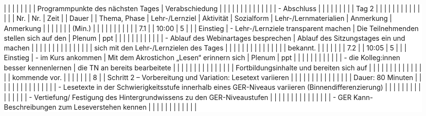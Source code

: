 |     |        |                                                                                                      |    |        |        |              | Programmpunkte des nächsten Tages       | Verabschiedung                              |            |                       |               |           |        |
|     |        |                                                                                                      |    |        |        |              | - Abschluss                             |                                             |            |                       |               |           |        |
|     | Tag 2  |                                                                                                      |    |        |        |              |                                         |                                             |            |                       |               |           |        |
| Nr. | Nr.    | Zeit                                                                                                 |    | Dauer  |        | Thema, Phase | Lehr-/Lernziel                          | Aktivität                                   | Sozialform | Lehr-/Lernmaterialien | Anmerkung     | Anmerkung |        |
|     |        |                                                                                                      |    | (Min.) |        |              |                                         |                                             |            |                       |               |           |        |
| 7.1 |        | 10:00                                                                                                | 5  |        |        | Einstieg     | - Lehr-/Lernziele transparent machen    | Die Teilnehmenden stellen sich auf den      | Plenum     | ppt                   |               |           |        |
|     |        |                                                                                                      |    |        |        |              | - Ablauf des Webinartages besprechen    | Ablauf des Sitzungstages ein und machen     |            |                       |               |           |        |
|     |        |                                                                                                      |    |        |        |              |                                         | sich mit den Lehr-/Lernzielen des Tages     |            |                       |               |           |        |
|     |        |                                                                                                      |    |        |        |              |                                         | bekannt.                                    |            |                       |               |           |        |
| 7.2 |        | 10:05                                                                                                | 5  |        |        | Einstieg     | - im Kurs ankommen                      | Mit dem Akrostichon „Lesen“ erinnern sich   | Plenum     | ppt                   |               |           |        |
|     |        |                                                                                                      |    |        |        |              | - die Kolleg:innen besser kennenlernen  | die TN an bereits bearbeitete               |            |                       |               |           |        |
|     |        |                                                                                                      |    |        |        |              |                                         | Fortbildungsinhalte und bereiten sich auf   |            |                       |               |           |        |
|     |        |                                                                                                      |    |        |        |              |                                         | kommende vor.                               |            |                       |               |           |        |
| 8   |        | Schritt 2 – Vorbereitung und Variation: Lesetext variieren                                           |    |        |        |              |                                         |                                             |            |                       |               |           |        |
|     |        | Dauer: 80 Minuten                                                                                    |    |        |        |              |                                         |                                             |            |                       |               |           |        |
|     |        | - Lesetexte in der Schwierigkeitsstufe innerhalb eines GER-Niveaus variieren (Binnendifferenzierung) |    |        |        |              |                                         |                                             |            |                       |               |           |        |
|     |        | - Vertiefung/ Festigung des Hintergrundwissens zu den GER-Niveaustufen                               |    |        |        |              |                                         |                                             |            |                       |               |           |        |
|     |        | - GER Kann-Beschreibungen zum Leseverstehen kennen                                                   |    |        |        |              |                                         |                                             |            |                       |               |           |        |